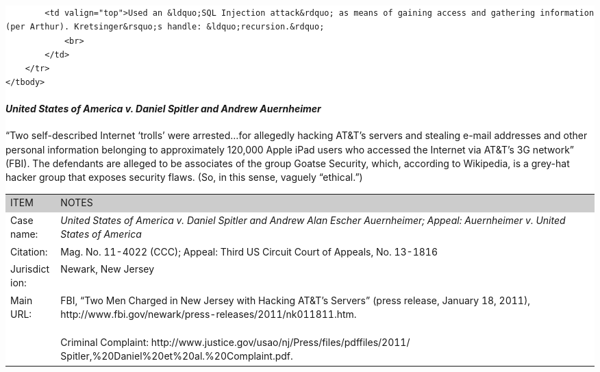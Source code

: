 			<td valign="top">Used an &ldquo;SQL Injection attack&rdquo; as means of gaining access and gathering information (per Arthur). Kretsinger&rsquo;s handle: &ldquo;recursion.&rdquo;
				<br>
			</td>
		</tr>
	</tbody>
</table>


#### _United States of America v. Daniel Spitler and Andrew Auernheimer_
“Two self-described Internet ‘trolls’ were arrested…for allegedly hacking AT&T’s servers and stealing e-mail addresses and other personal information belonging to approximately 120,000 Apple iPad users who accessed the Internet via AT&T’s 3G network” (FBI). The defendants are alleged to be associates of the group Goatse Security, which, according to Wikipedia, is a grey-hat hacker group that exposes security flaws. (So, in this sense, vaguely “ethical.”)

<table cellpadding="0" cellspacing="0">
	<tbody>
		<tr>
			<td style="background-color: rgb(204, 204, 204);" valign="top">ITEM
				<br>
			</td>
			<td style="background-color: rgb(204, 204, 204);" valign="top">NOTES
				<br>
			</td>
		</tr>
		<tr>
			<td valign="top">Case name:
				<br>
			</td>
			<td valign="top"><em>United States of America v. Daniel Spitler and Andrew Alan Escher Auernheimer; Appeal: Auernheimer v. United States of America</em>
				<br>
			</td>
		</tr>
		<tr>
			<td valign="top">Citation:
				<br>
			</td>
			<td valign="top">Mag. No. 11-4022 (CCC); Appeal: Third US Circuit Court of Appeals, No. 13-1816
				<br>
			</td>
		</tr>
		<tr>
			<td valign="top">Jurisdiction:
				<br>
			</td>
			<td valign="top">Newark, New Jersey
				<br>
			</td>
		</tr>
		<tr>
			<td valign="top">Main URL:
				<br>
			</td>
			<td valign="top">FBI, &ldquo;Two Men Charged in New Jersey with Hacking AT&amp;T&rsquo;s Servers&rdquo; (press release, January 18, 2011), http://www.fbi.gov/newark/press-releases/2011/nk011811.htm.
				<br>
				<br>Criminal Complaint: http://www.justice.gov/usao/nj/Press/files/pdffiles/2011/ Spitler,%20Daniel%20et%20al.%20Complaint.pdf.
				<br>